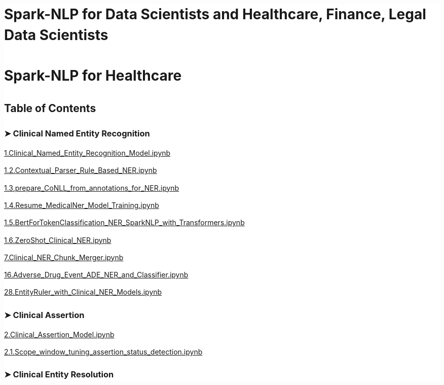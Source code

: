 # Spark-NLP for Data Scientists and Healthcare, Finance, Legal Data Scientists

# **Spark-NLP for Healthcare**

## Table of Contents

### ➤ Clinical Named Entity Recognition

[1.Clinical_Named_Entity_Recognition_Model.ipynb](https://github.com/JohnSnowLabs/spark-nlp-workshop/blob/master/tutorials/Certification_Trainings_JSL/Healthcare/1.Clinical_Named_Entity_Recognition_Model.ipynb)

[1.2.Contextual_Parser_Rule_Based_NER.ipynb](https://github.com/JohnSnowLabs/spark-nlp-workshop/blob/master/tutorials/Certification_Trainings_JSL/Healthcare/1.2.Contextual_Parser_Rule_Based_NER.ipynb)

[1.3.prepare_CoNLL_from_annotations_for_NER.ipynb](https://github.com/JohnSnowLabs/spark-nlp-workshop/blob/master/tutorials/Certification_Trainings_JSL/Healthcare/1.3.prepare_CoNLL_from_annotations_for_NER.ipynb)

[1.4.Resume_MedicalNer_Model_Training.ipynb](https://github.com/JohnSnowLabs/spark-nlp-workshop/blob/master/tutorials/Certification_Trainings_JSL/Healthcare/1.4.Resume_MedicalNer_Model_Training.ipynb)

[1.5.BertForTokenClassification_NER_SparkNLP_with_Transformers.ipynb](https://github.com/JohnSnowLabs/spark-nlp-workshop/blob/master/tutorials/Certification_Trainings_JSL/Healthcare/1.5.BertForTokenClassification_NER_SparkNLP_with_Transformers.ipynb)

[1.6.ZeroShot_Clinical_NER.ipynb](https://github.com/JohnSnowLabs/spark-nlp-workshop/blob/master/tutorials/Certification_Trainings_JSL/Healthcare/1.6.ZeroShot_Clinical_NER.ipynb)

[7.Clinical_NER_Chunk_Merger.ipynb](https://github.com/JohnSnowLabs/spark-nlp-workshop/blob/master/tutorials/Certification_Trainings_JSL/Healthcare/7.Clinical_NER_Chunk_Merger.ipynb)

[16.Adverse_Drug_Event_ADE_NER_and_Classifier.ipynb](https://github.com/JohnSnowLabs/spark-nlp-workshop/blob/master/tutorials/Certification_Trainings_JSL/Healthcare/16.Adverse_Drug_Event_ADE_NER_and_Classifier.ipynb)

[28.EntityRuler_with_Clinical_NER_Models.ipynb](https://github.com/JohnSnowLabs/spark-nlp-workshop/blob/master/tutorials/Certification_Trainings_JSL/Healthcare/28.EntityRuler_with_Clinical_NER_Models.ipynb)

### ➤ Clinical Assertion

[2.Clinical_Assertion_Model.ipynb](https://github.com/JohnSnowLabs/spark-nlp-workshop/blob/master/tutorials/Certification_Trainings_JSL/Healthcare/2.Clinical_Assertion_Model.ipynb)

[2.1.Scope_window_tuning_assertion_status_detection.ipynb](https://github.com/JohnSnowLabs/spark-nlp-workshop/blob/master/tutorials/Certification_Trainings_JSL/Healthcare/2.1.Scope_window_tuning_assertion_status_detection.ipynb)

### ➤ Clinical Entity Resolution
